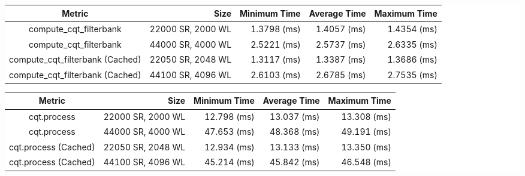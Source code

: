 
|Metric  | Size | Minimum Time  | Average Time  | Maximum Time  |
:-------:|-----:|------------------:|------------------:|------------------:|
compute_cqt_filterbank | 22000 SR, 2000 WL |  1.3798 (ms) | 1.4057 (ms) | 1.4354 (ms) |
compute_cqt_filterbank | 44000 SR, 4000 WL |  2.5221 (ms) | 2.5737 (ms) | 2.6335 (ms) |
compute_cqt_filterbank (Cached) |  22050 SR, 2048 WL  | 1.3117 (ms) | 1.3387 (ms) | 1.3686 (ms) |
compute_cqt_filterbank (Cached) |  44100 SR, 4096 WL  | 2.6103 (ms) | 2.6785 (ms) | 2.7535 (ms) |

|Metric  | Size | Minimum Time  | Average Time  | Maximum Time  |
:-------:|-----:|------------------:|------------------:|------------------:|
cqt.process | 22000 SR, 2000 WL |  12.798 (ms) | 13.037 (ms) | 13.308 (ms) |
cqt.process | 44000 SR, 4000 WL |  47.653 (ms) | 48.368 (ms) | 49.191 (ms) |
cqt.process (Cached) |  22050 SR, 2048 WL  | 12.934 (ms) | 13.133 (ms) | 13.350 (ms) |
cqt.process (Cached) |  44100 SR, 4096 WL  | 45.214 (ms) | 45.842 (ms) | 46.548 (ms) |